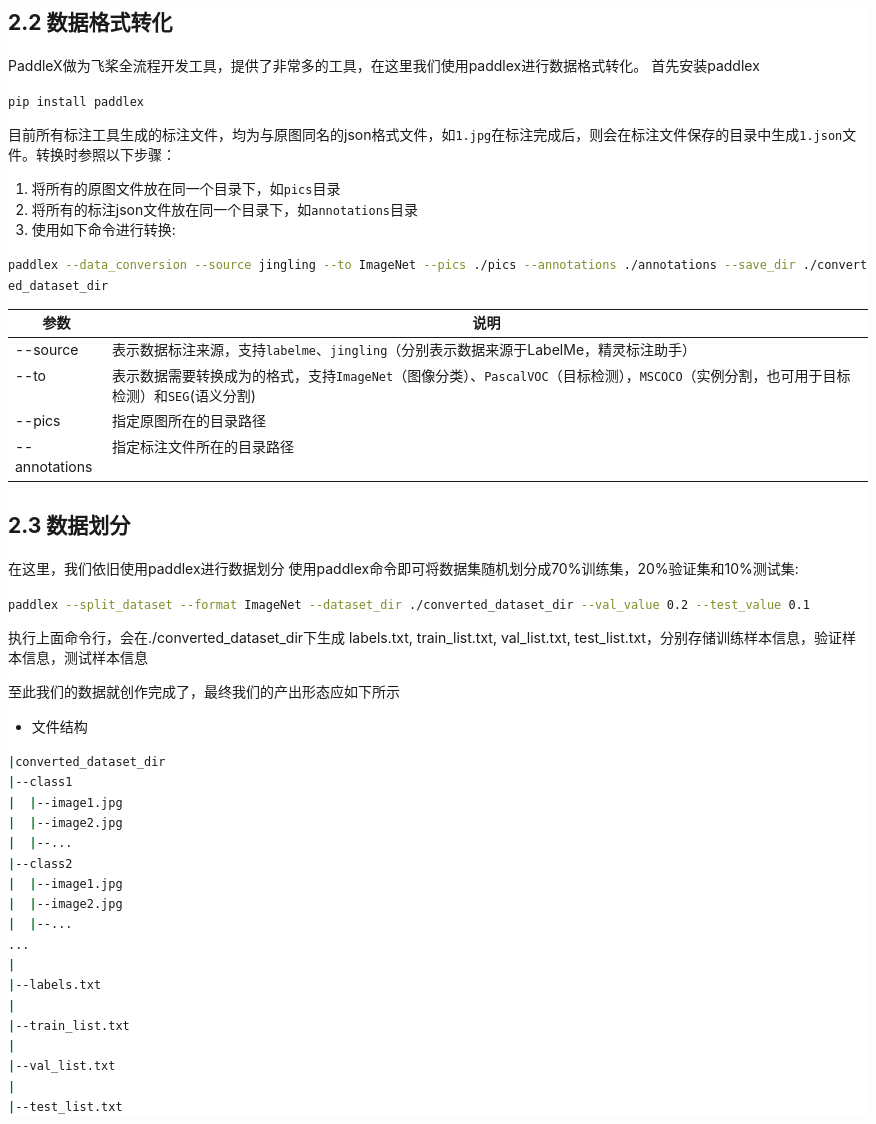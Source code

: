 ## 2.2 数据格式转化

PaddleX做为飞桨全流程开发工具，提供了非常多的工具，在这里我们使用paddlex进行数据格式转化。
首先安装paddlex

```bash
pip install paddlex
```

目前所有标注工具生成的标注文件，均为与原图同名的json格式文件，如`1.jpg`在标注完成后，则会在标注文件保存的目录中生成`1.json`文件。转换时参照以下步骤：

1. 将所有的原图文件放在同一个目录下，如`pics`目录  
2. 将所有的标注json文件放在同一个目录下，如`annotations`目录  
3. 使用如下命令进行转换:

```bash
paddlex --data_conversion --source jingling --to ImageNet --pics ./pics --annotations ./annotations --save_dir ./converted_dataset_dir
```

| 参数          | 说明                                                         |
| ------------- | ------------------------------------------------------------ |
| --source      | 表示数据标注来源，支持`labelme`、`jingling`（分别表示数据来源于LabelMe，精灵标注助手） |
| --to          | 表示数据需要转换成为的格式，支持`ImageNet`（图像分类）、`PascalVOC`（目标检测），`MSCOCO`（实例分割，也可用于目标检测）和`SEG`(语义分割) |
| --pics        | 指定原图所在的目录路径                                       |
| --annotations | 指定标注文件所在的目录路径                                   |

## 2.3 数据划分

在这里，我们依旧使用paddlex进行数据划分
使用paddlex命令即可将数据集随机划分成70%训练集，20%验证集和10%测试集:

```bash
paddlex --split_dataset --format ImageNet --dataset_dir ./converted_dataset_dir --val_value 0.2 --test_value 0.1
```

执行上面命令行，会在./converted_dataset_dir下生成 labels.txt, train_list.txt, val_list.txt, test_list.txt，分别存储训练样本信息，验证样本信息，测试样本信息

至此我们的数据就创作完成了，最终我们的产出形态应如下所示

- 文件结构

```bash
|converted_dataset_dir
|--class1
|  |--image1.jpg
|  |--image2.jpg
|  |--...
|--class2
|  |--image1.jpg
|  |--image2.jpg
|  |--...
...
|
|--labels.txt
|
|--train_list.txt
|
|--val_list.txt
|
|--test_list.txt
```
